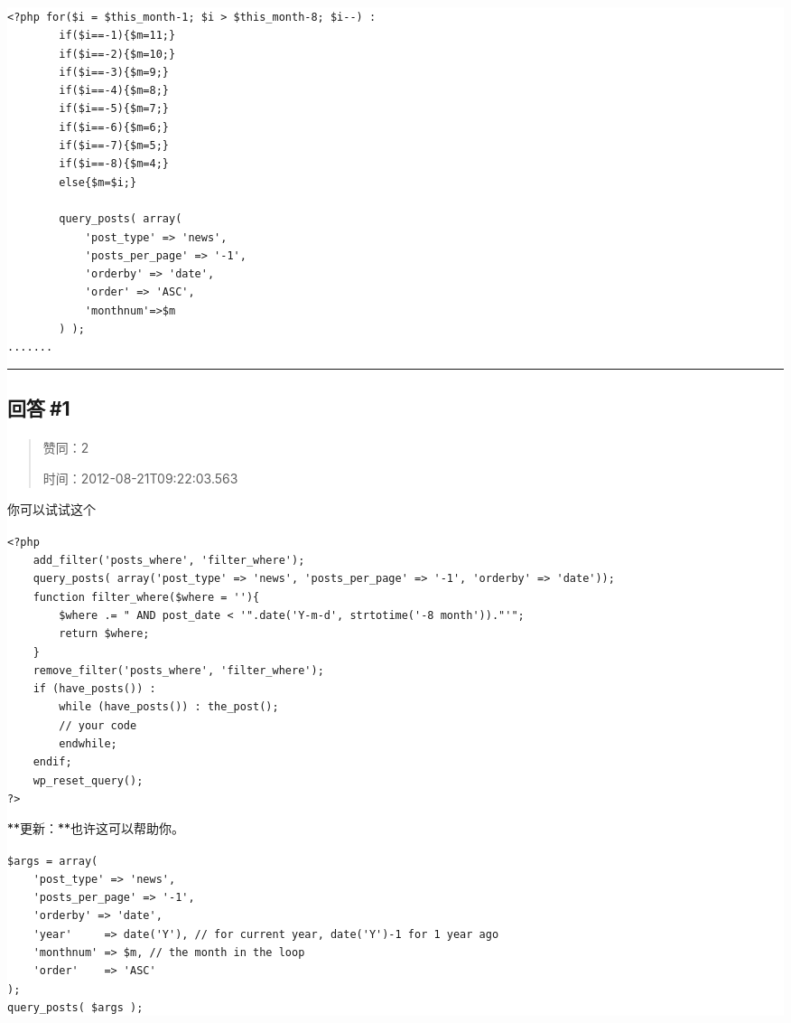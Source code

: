 ```
<?php for($i = $this_month-1; $i > $this_month-8; $i--) :
        if($i==-1){$m=11;}
        if($i==-2){$m=10;}
        if($i==-3){$m=9;}
        if($i==-4){$m=8;}
        if($i==-5){$m=7;}
        if($i==-6){$m=6;}
        if($i==-7){$m=5;}
        if($i==-8){$m=4;}
        else{$m=$i;}

        query_posts( array(
            'post_type' => 'news',
            'posts_per_page' => '-1',
            'orderby' => 'date',
            'order' => 'ASC',
            'monthnum'=>$m
        ) );  
....... 
```

* * *

## 回答 #1

> 赞同：2
> 
> 时间：2012-08-21T09:22:03.563

你可以试试这个

```
<?php 
    add_filter('posts_where', 'filter_where');
    query_posts( array('post_type' => 'news', 'posts_per_page' => '-1', 'orderby' => 'date')); 
    function filter_where($where = ''){
        $where .= " AND post_date < '".date('Y-m-d', strtotime('-8 month'))."'";
        return $where;
    }
    remove_filter('posts_where', 'filter_where');
    if (have_posts()) : 
        while (have_posts()) : the_post();
        // your code
        endwhile;
    endif;
    wp_reset_query();
?> 
```

**更新：**也许这可以帮助你。

```
$args = array(
    'post_type' => 'news',
    'posts_per_page' => '-1',
    'orderby' => 'date',
    'year'     => date('Y'), // for current year, date('Y')-1 for 1 year ago
    'monthnum' => $m, // the month in the loop
    'order'    => 'ASC'
);
query_posts( $args ); 
```
